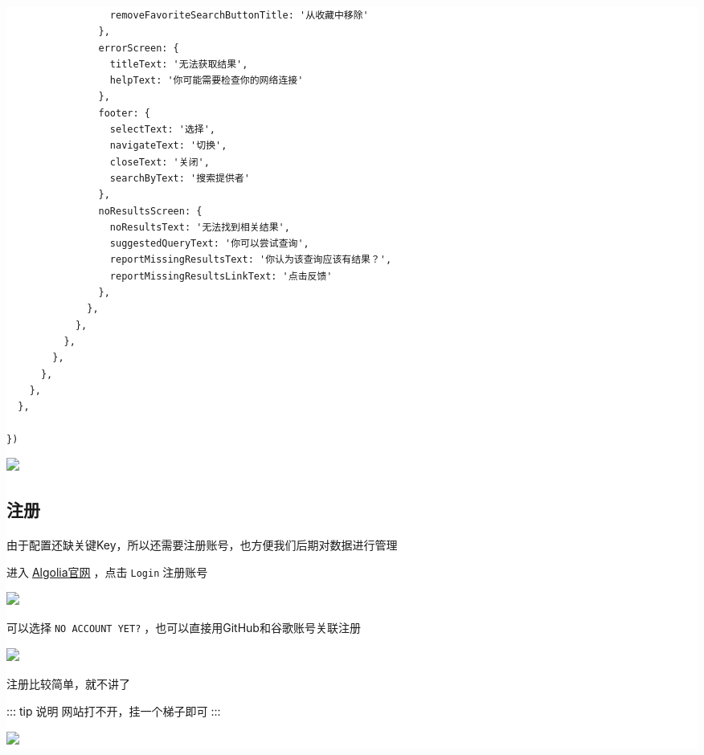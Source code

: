 ```ts{11-53}
                  removeFavoriteSearchButtonTitle: '从收藏中移除'
                },
                errorScreen: {
                  titleText: '无法获取结果',
                  helpText: '你可能需要检查你的网络连接'
                },
                footer: {
                  selectText: '选择',
                  navigateText: '切换',
                  closeText: '关闭',
                  searchByText: '搜索提供者'
                },
                noResultsScreen: {
                  noResultsText: '无法找到相关结果',
                  suggestedQueryText: '你可以尝试查询',
                  reportMissingResultsText: '你认为该查询应该有结果？',
                  reportMissingResultsLinkText: '点击反馈'
                },
              },
            },
          },
        },
      },
    },
  },

})
```

![](/docsearch/docsearch-01.png)


## 注册

由于配置还缺关键Key，所以还需要注册账号，也方便我们后期对数据进行管理

进入 [Algolia官网](https://www.algolia.com/) ，点击 `Login` 注册账号

![](/docsearch/docsearch-02.png)

可以选择 `NO ACCOUNT YET?` ，也可以直接用GitHub和谷歌账号关联注册

![](/docsearch/docsearch-03.png)

注册比较简单，就不讲了

::: tip 说明
网站打不开，挂一个梯子即可
:::

![](/docsearch/docsearch-04.png)
